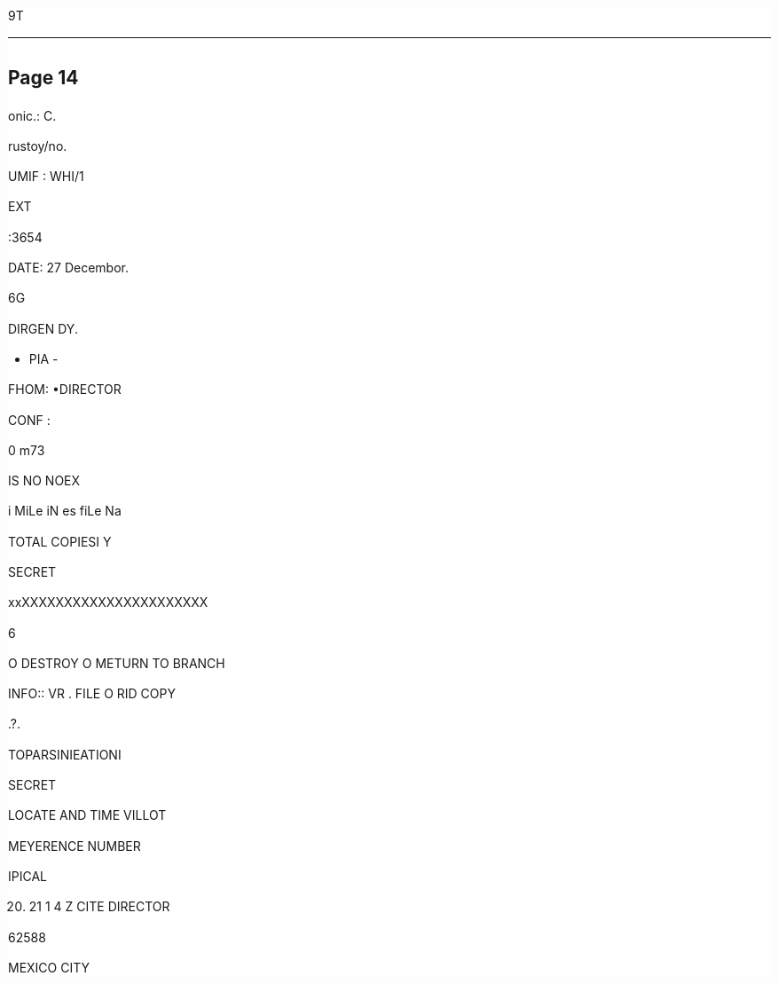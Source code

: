 9T

---

## Page 14

onic.: C.

rustoy/no.

UMIF : WHI/1

EXT

:3654

DATE: 27 Decembor.

6G

DIRGEN DY.

- PIA -

FHOM: •DIRECTOR

CONF :

0 m73

IS NO NOEX

i MiLe iN es fiLe Na

TOTAL COPIESI Y

SECRET

xxXXXXXXXXXXXXXXXXXXXXXX

6

O DESTROY O METURN TO BRANCH

INFO:: VR . FILE O RID COPY

.?.

TOPARSINIEATIONI

SECRET

LOCATE AND TIME VILLOT

MEYERENCE NUMBER

IPICAL

20. 21 1 4 Z CITE DIRECTOR

62588

MEXICO CITY
